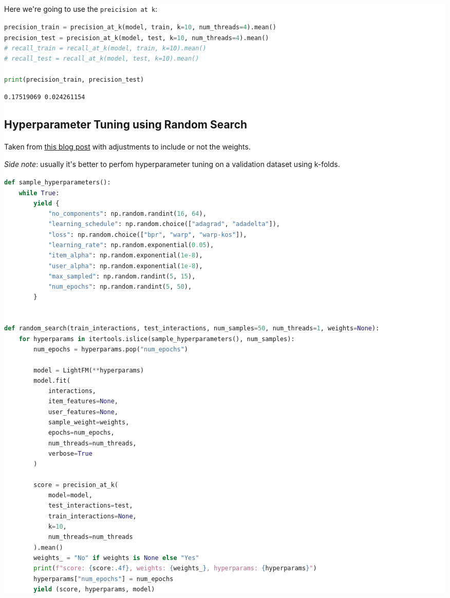Here we're going to use the `preicision at k`:


```python
precision_train = precision_at_k(model, train, k=10, num_threads=4).mean()
precision_test = precision_at_k(model, test, k=10, num_threads=4).mean()
# recall_train = recall_at_k(model, train, k=10).mean()
# recall_test = recall_at_k(model, test, k=10).mean()

print(precision_train, precision_test)
```

    0.17519069 0.024261154


## Hyperparameter Tuning using Random Search

Taken from [this blog post](https://www.kaggle.com/code/rickykonwar/h-m-lightfm-nofeatures-hyperparamter-tuning#Hyperparameter-Tuning-using-Random-Search) with adjustments to include or not the weights.

_Side note_: usually it's better to perfom hyperparameter tuning on a validation dataset using k-folds.


```python
def sample_hyperparameters():
    while True:
        yield {
            "no_components": np.random.randint(16, 64),
            "learning_schedule": np.random.choice(["adagrad", "adadelta"]),
            "loss": np.random.choice(["bpr", "warp", "warp-kos"]),
            "learning_rate": np.random.exponential(0.05),
            "item_alpha": np.random.exponential(1e-8),
            "user_alpha": np.random.exponential(1e-8),
            "max_sampled": np.random.randint(5, 15),
            "num_epochs": np.random.randint(5, 50),
        }


def random_search(train_interactions, test_interactions, num_samples=50, num_threads=1, weights=None):
    for hyperparams in itertools.islice(sample_hyperparameters(), num_samples):
        num_epochs = hyperparams.pop("num_epochs")

        model = LightFM(**hyperparams)
        model.fit(
            interactions,
            item_features=None,
            user_features=None,
            sample_weight=weights,
            epochs=num_epochs,
            num_threads=num_threads,
            verbose=True
        )

        score = precision_at_k(
            model=model,
            test_interactions=test,
            train_interactions=None,
            k=10,
            num_threads=num_threads
        ).mean()
        weights_ = "No" if weights is None else "Yes"
        print(f"score: {score:.4f}, weights: {weights_}, hyperparams: {hyperparams}")
        hyperparams["num_epochs"] = num_epochs
        yield (score, hyperparams, model)
```